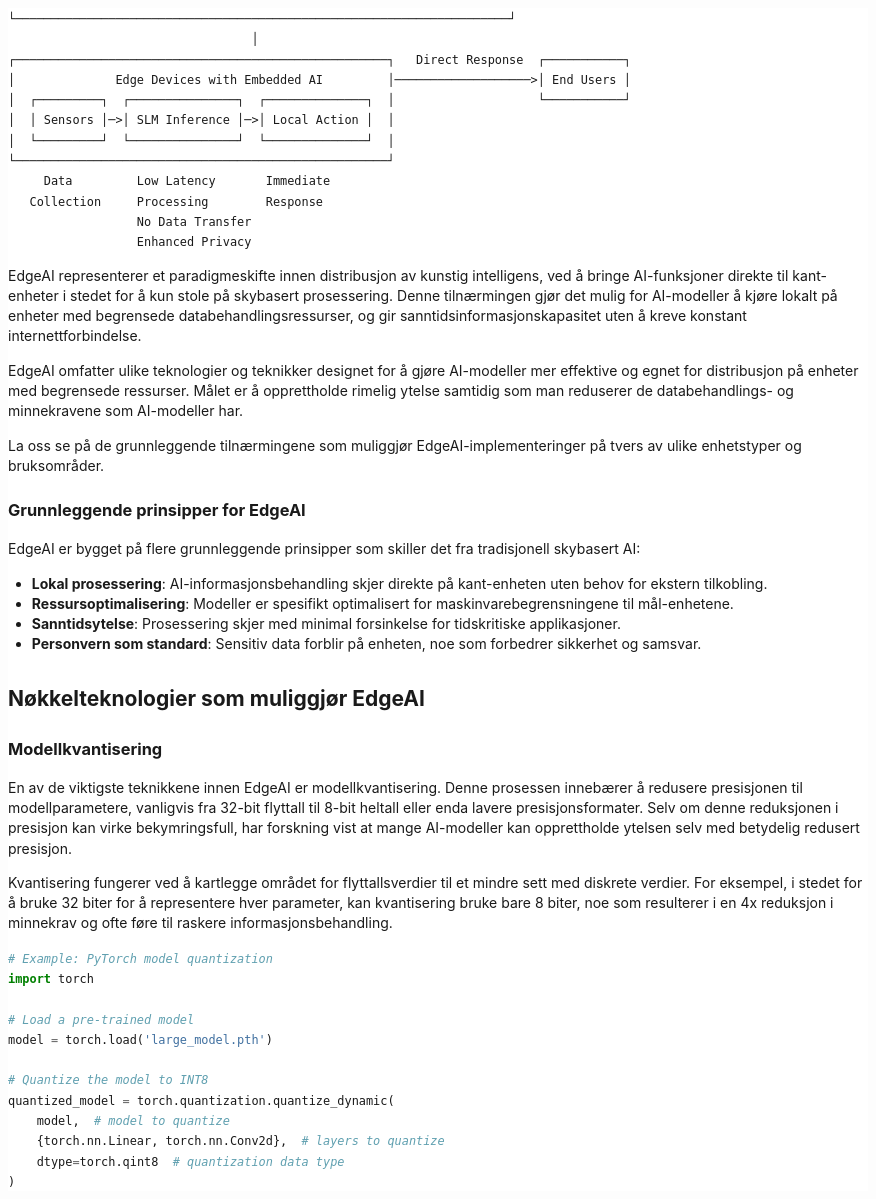 ```
└─────────────────────────────────────────────────────────────────────┘
                                  │
┌────────────────────────────────────────────────────┐   Direct Response  ┌───────────┐
│              Edge Devices with Embedded AI         │───────────────────>│ End Users │
│  ┌─────────┐  ┌───────────────┐  ┌──────────────┐  │                    └───────────┘
│  │ Sensors │─>│ SLM Inference │─>│ Local Action │  │
│  └─────────┘  └───────────────┘  └──────────────┘  │
└────────────────────────────────────────────────────┘
     Data         Low Latency       Immediate
   Collection     Processing        Response
                  No Data Transfer
                  Enhanced Privacy
```

EdgeAI representerer et paradigmeskifte innen distribusjon av kunstig intelligens, ved å bringe AI-funksjoner direkte til kant-enheter i stedet for å kun stole på skybasert prosessering. Denne tilnærmingen gjør det mulig for AI-modeller å kjøre lokalt på enheter med begrensede databehandlingsressurser, og gir sanntidsinformasjonskapasitet uten å kreve konstant internettforbindelse.

EdgeAI omfatter ulike teknologier og teknikker designet for å gjøre AI-modeller mer effektive og egnet for distribusjon på enheter med begrensede ressurser. Målet er å opprettholde rimelig ytelse samtidig som man reduserer de databehandlings- og minnekravene som AI-modeller har.

La oss se på de grunnleggende tilnærmingene som muliggjør EdgeAI-implementeringer på tvers av ulike enhetstyper og bruksområder.

### Grunnleggende prinsipper for EdgeAI

EdgeAI er bygget på flere grunnleggende prinsipper som skiller det fra tradisjonell skybasert AI:

- **Lokal prosessering**: AI-informasjonsbehandling skjer direkte på kant-enheten uten behov for ekstern tilkobling.
- **Ressursoptimalisering**: Modeller er spesifikt optimalisert for maskinvarebegrensningene til mål-enhetene.
- **Sanntidsytelse**: Prosessering skjer med minimal forsinkelse for tidskritiske applikasjoner.
- **Personvern som standard**: Sensitiv data forblir på enheten, noe som forbedrer sikkerhet og samsvar.

## Nøkkelteknologier som muliggjør EdgeAI

### Modellkvantisering

En av de viktigste teknikkene innen EdgeAI er modellkvantisering. Denne prosessen innebærer å redusere presisjonen til modellparametere, vanligvis fra 32-bit flyttall til 8-bit heltall eller enda lavere presisjonsformater. Selv om denne reduksjonen i presisjon kan virke bekymringsfull, har forskning vist at mange AI-modeller kan opprettholde ytelsen selv med betydelig redusert presisjon.

Kvantisering fungerer ved å kartlegge området for flyttallsverdier til et mindre sett med diskrete verdier. For eksempel, i stedet for å bruke 32 biter for å representere hver parameter, kan kvantisering bruke bare 8 biter, noe som resulterer i en 4x reduksjon i minnekrav og ofte føre til raskere informasjonsbehandling.

```python
# Example: PyTorch model quantization 
import torch

# Load a pre-trained model
model = torch.load('large_model.pth')

# Quantize the model to INT8
quantized_model = torch.quantization.quantize_dynamic(
    model,  # model to quantize
    {torch.nn.Linear, torch.nn.Conv2d},  # layers to quantize
    dtype=torch.qint8  # quantization data type
)

```